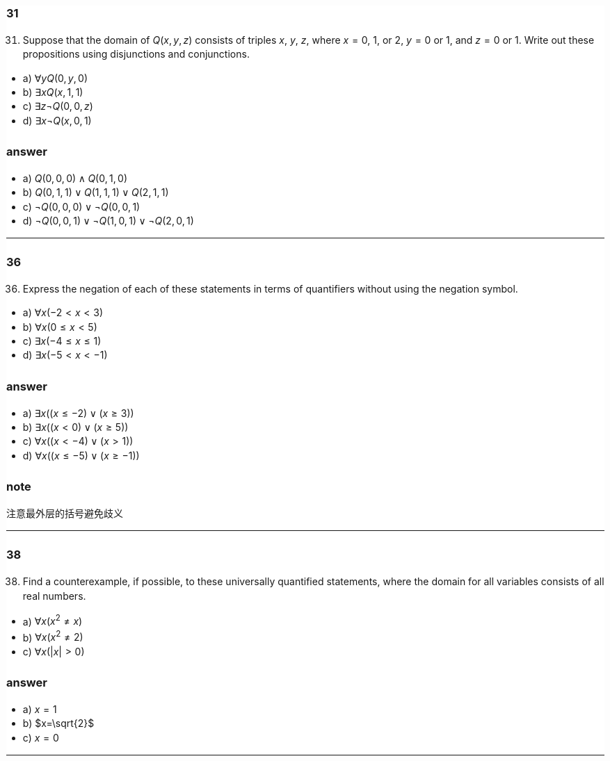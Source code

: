 
### 31

31. Suppose that the domain of $Q(x, y, z)$ consists of triples $x$, $y$, $z$, where $x = 0$, $1$, or $2$, $y = 0$ or $1$, and $z = 0$ or $1$. Write out these propositions using disjunctions and conjunctions.  
- a) $\forall y Q(0, y, 0)$ 
- b) $\exists x Q(x, 1, 1)$ 
- c) $\exists z \lnot Q(0, 0, z)$ 
- d) $\exists x \lnot Q(x, 0, 1)$

### answer

- a) $Q(0, 0, 0) \land Q(0, 1, 0)$
- b) $Q(0, 1, 1) \lor Q(1, 1, 1) \lor Q(2, 1, 1)$
- c) $\lnot Q(0, 0, 0) \lor \lnot Q(0, 0, 1)$
- d) $\lnot Q(0, 0, 1) \lor \lnot Q(1, 0, 1) \lor \lnot Q(2, 0, 1)$

---

### 36

36. Express the negation of each of these statements in terms of quantifiers without using the negation symbol. 
- a) $\forall x(-2 < x < 3)$ 
- b) $\forall x(0 \leq x < 5)$ 
- c) $\exists x(-4 \leq x \leq 1)$ 
- d) $\exists x(-5 < x < -1)$

### answer

- a) $\exists x ((x \leq -2) \lor ( x \geq 3))$ 
- b) $\exists x((x < 0) \lor (x \geq 5))$ 
- c) $\forall x((x < -4) \lor (x > 1))$
- d) $\forall x((x \leq -5) \lor (x \geq -1))$

### note

注意最外层的括号避免歧义

---

### 38

38. Find a counterexample, if possible, to these universally quantified statements, where the domain for all variables consists of all real numbers. 
- a) $\forall x(x^2 \neq x)$ 
- b) $\forall x(x^2 \neq 2)$ 
- c) $\forall x(|x| > 0)$

### answer

- a) $x=1$
- b) $x=\sqrt{2}$
- c) $x=0$

---
